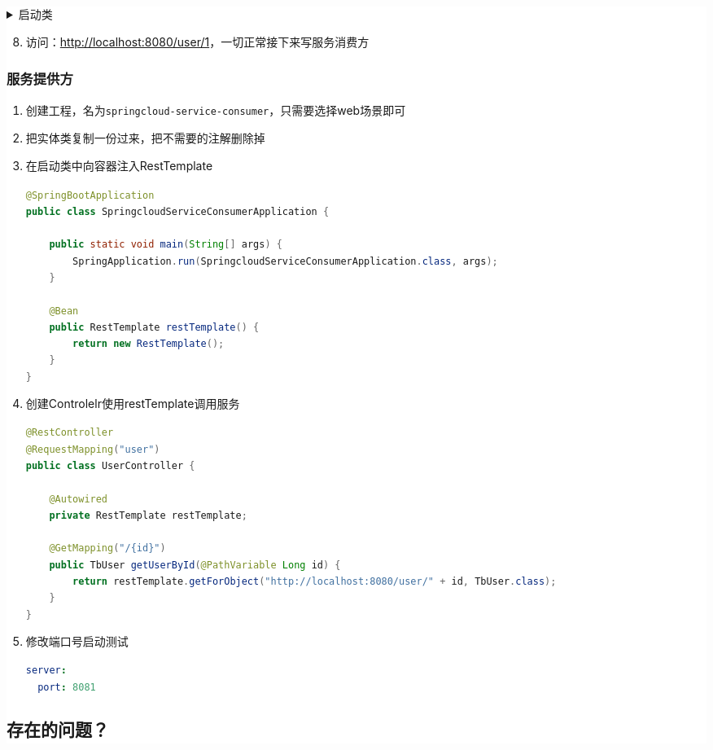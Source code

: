    <details><summary>启动类</summary></details>

8. 访问：<http://localhost:8080/user/1>，一切正常接下来写服务消费方



### 服务提供方

1. 创建工程，名为`springcloud-service-consumer`，只需要选择web场景即可

2. 把实体类复制一份过来，把不需要的注解删除掉

3. 在启动类中向容器注入RestTemplate

   ```java
   @SpringBootApplication
   public class SpringcloudServiceConsumerApplication {
   
       public static void main(String[] args) {
           SpringApplication.run(SpringcloudServiceConsumerApplication.class, args);
       }
   
       @Bean
       public RestTemplate restTemplate() {
           return new RestTemplate();
       }
   }
   ```

   

4. 创建Controlelr使用restTemplate调用服务

   ```java
   @RestController
   @RequestMapping("user")
   public class UserController {
   
       @Autowired
       private RestTemplate restTemplate;
   
       @GetMapping("/{id}")
       public TbUser getUserById(@PathVariable Long id) {
           return restTemplate.getForObject("http://localhost:8080/user/" + id, TbUser.class);
       }
   }
   ```

5. 修改端口号启动测试

   ```yaml
   server:
     port: 8081
   ```



## 存在的问题？
